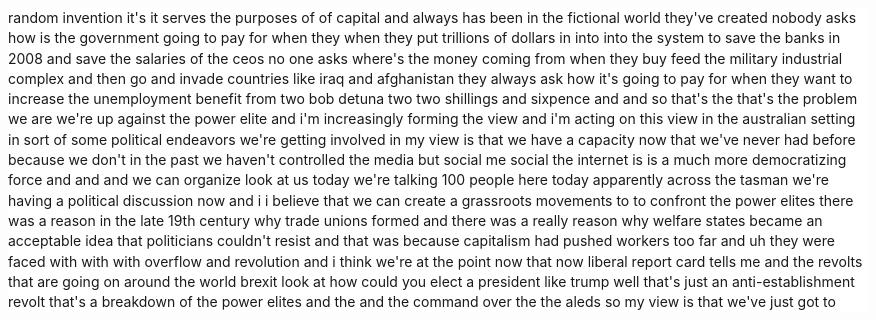 random invention
it's it serves the purposes of of
capital
and always has been in the fictional
world they've created
nobody asks how is the government going
to pay for when they
when they put trillions of dollars in
into
into the system to save the banks in
2008 and save the salaries of the ceos
no one asks where's the money coming
from when they buy
feed the military industrial complex and
then go and invade countries like iraq
and afghanistan
they always ask how it's going to pay
for when they want to
increase the unemployment benefit from
two bob detuna
two two shillings and sixpence
and and so that's the that's the problem
we are we're up against the power elite
and i'm increasingly forming the view
and i'm acting on this view in the
australian setting in sort of
some political endeavors we're getting
involved in my view is that
we have a capacity now that we've never
had before because
we don't in the past we haven't
controlled the media
but social me social the internet is is
a much more democratizing force
and and and we can organize look at us
today we're talking
100 people here today apparently across
the tasman we're having
a political discussion now and
i i believe that we can
create a grassroots movements to
to confront the power elites there was a
reason in the late 19th century why
trade unions formed
and there was a really reason why
welfare states became an acceptable idea
that politicians couldn't resist
and that was because capitalism had
pushed workers too far
and uh they were faced with with with
overflow and
revolution and i think we're at the
point now
that now liberal report card tells me
and the revolts that are going on around
the world
brexit look at how could you elect a
president
like trump well that's just an
anti-establishment revolt
that's a breakdown of the power elites
and the and the
command over the the aleds so my view is
that we've just got to